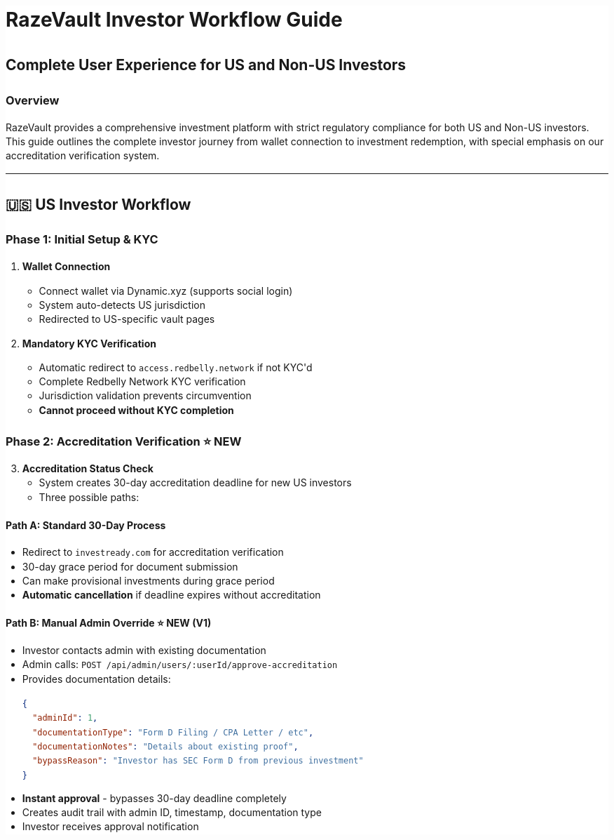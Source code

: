 # RazeVault Investor Workflow Guide
## Complete User Experience for US and Non-US Investors

### Overview
RazeVault provides a comprehensive investment platform with strict regulatory compliance for both US and Non-US investors. This guide outlines the complete investor journey from wallet connection to investment redemption, with special emphasis on our accreditation verification system.

---

## 🇺🇸 US Investor Workflow

### Phase 1: Initial Setup & KYC
1. **Wallet Connection**
   - Connect wallet via Dynamic.xyz (supports social login)
   - System auto-detects US jurisdiction
   - Redirected to US-specific vault pages

2. **Mandatory KYC Verification**
   - Automatic redirect to `access.redbelly.network` if not KYC'd
   - Complete Redbelly Network KYC verification
   - Jurisdiction validation prevents circumvention
   - **Cannot proceed without KYC completion**

### Phase 2: Accreditation Verification ⭐ NEW
3. **Accreditation Status Check**
   - System creates 30-day accreditation deadline for new US investors
   - Three possible paths:

#### Path A: Standard 30-Day Process
- Redirect to `investready.com` for accreditation verification
- 30-day grace period for document submission
- Can make provisional investments during grace period
- **Automatic cancellation** if deadline expires without accreditation

#### Path B: Manual Admin Override ⭐ NEW (V1)
- Investor contacts admin with existing documentation
- Admin calls: `POST /api/admin/users/:userId/approve-accreditation`
- Provides documentation details:
  ```json
  {
    "adminId": 1,
    "documentationType": "Form D Filing / CPA Letter / etc",
    "documentationNotes": "Details about existing proof",
    "bypassReason": "Investor has SEC Form D from previous investment"
  }
  ```
- **Instant approval** - bypasses 30-day deadline completely
- Creates audit trail with admin ID, timestamp, documentation type
- Investor receives approval notification
